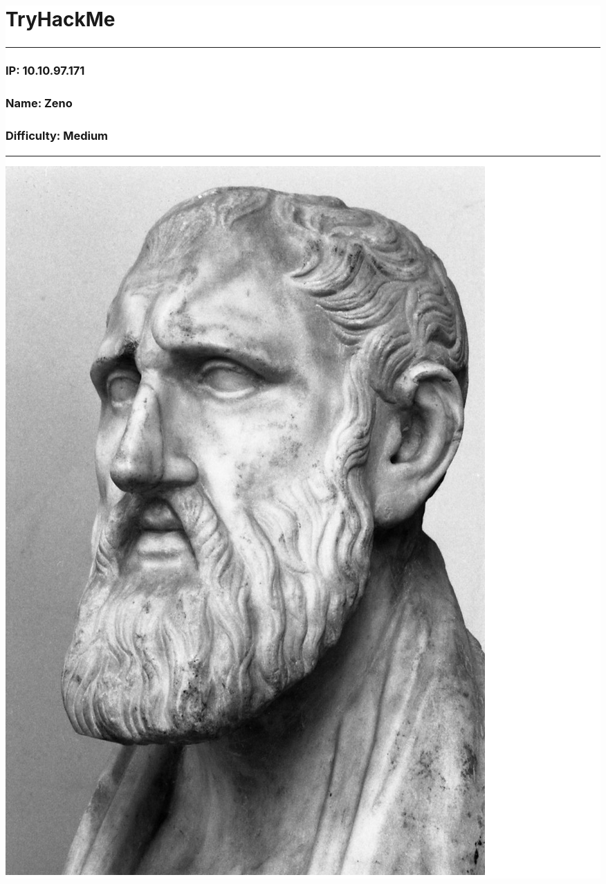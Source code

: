 # TryHackMe
------------------------------------
### IP: 10.10.97.171
### Name: Zeno
### Difficulty: Medium
--------------------------------------------

![zeno_profile.jpeg](../assets/zeno_assets/zeno_profile.jpeg)
